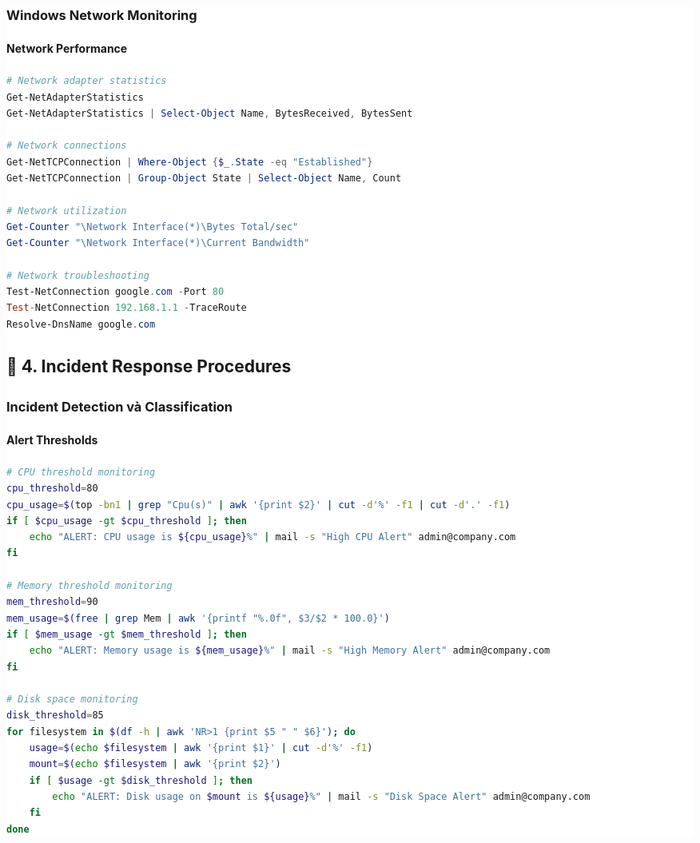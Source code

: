 ### Windows Network Monitoring

#### Network Performance
```powershell
# Network adapter statistics
Get-NetAdapterStatistics
Get-NetAdapterStatistics | Select-Object Name, BytesReceived, BytesSent

# Network connections
Get-NetTCPConnection | Where-Object {$_.State -eq "Established"}
Get-NetTCPConnection | Group-Object State | Select-Object Name, Count

# Network utilization
Get-Counter "\Network Interface(*)\Bytes Total/sec"
Get-Counter "\Network Interface(*)\Current Bandwidth"

# Network troubleshooting
Test-NetConnection google.com -Port 80
Test-NetConnection 192.168.1.1 -TraceRoute
Resolve-DnsName google.com
```

## 🚨 4. Incident Response Procedures

### Incident Detection và Classification

#### Alert Thresholds
```bash
# CPU threshold monitoring
cpu_threshold=80
cpu_usage=$(top -bn1 | grep "Cpu(s)" | awk '{print $2}' | cut -d'%' -f1 | cut -d'.' -f1)
if [ $cpu_usage -gt $cpu_threshold ]; then
    echo "ALERT: CPU usage is ${cpu_usage}%" | mail -s "High CPU Alert" admin@company.com
fi

# Memory threshold monitoring
mem_threshold=90
mem_usage=$(free | grep Mem | awk '{printf "%.0f", $3/$2 * 100.0}')
if [ $mem_usage -gt $mem_threshold ]; then
    echo "ALERT: Memory usage is ${mem_usage}%" | mail -s "High Memory Alert" admin@company.com
fi

# Disk space monitoring
disk_threshold=85
for filesystem in $(df -h | awk 'NR>1 {print $5 " " $6}'); do
    usage=$(echo $filesystem | awk '{print $1}' | cut -d'%' -f1)
    mount=$(echo $filesystem | awk '{print $2}')
    if [ $usage -gt $disk_threshold ]; then
        echo "ALERT: Disk usage on $mount is ${usage}%" | mail -s "Disk Space Alert" admin@company.com
    fi
done
```

